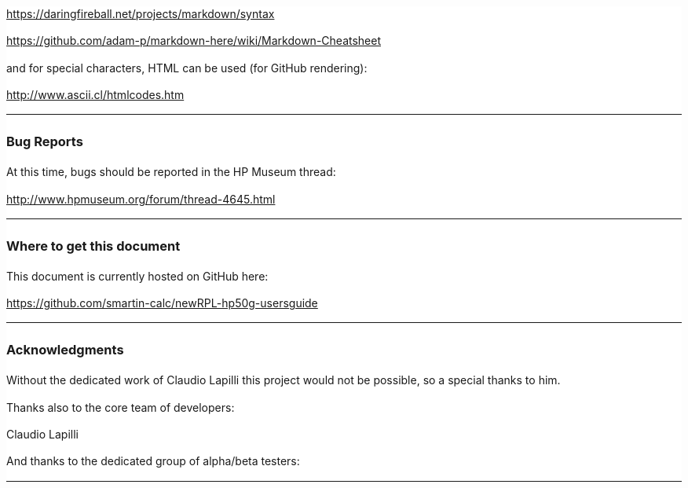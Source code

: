 <https://daringfireball.net/projects/markdown/syntax>

<https://github.com/adam-p/markdown-here/wiki/Markdown-Cheatsheet>

and for special characters, HTML can be used (for GitHub rendering):

<http://www.ascii.cl/htmlcodes.htm>

----------------

### <a name="bugs"></a>Bug Reports

At this time, bugs should be reported in the HP Museum thread:

<http://www.hpmuseum.org/forum/thread-4645.html>

----------------

### <a name="location"></a>Where to get this document

This document is currently hosted on GitHub here:

<https://github.com/smartin-calc/newRPL-hp50g-usersguide>

----------------

### <a name="acknowledge"></a>Acknowledgments

Without the dedicated work of Claudio Lapilli this project would not be possible, so a special thanks to him.

Thanks also to the core team of developers:

Claudio Lapilli

And thanks to the dedicated group of alpha/beta testers:

----------------
	





